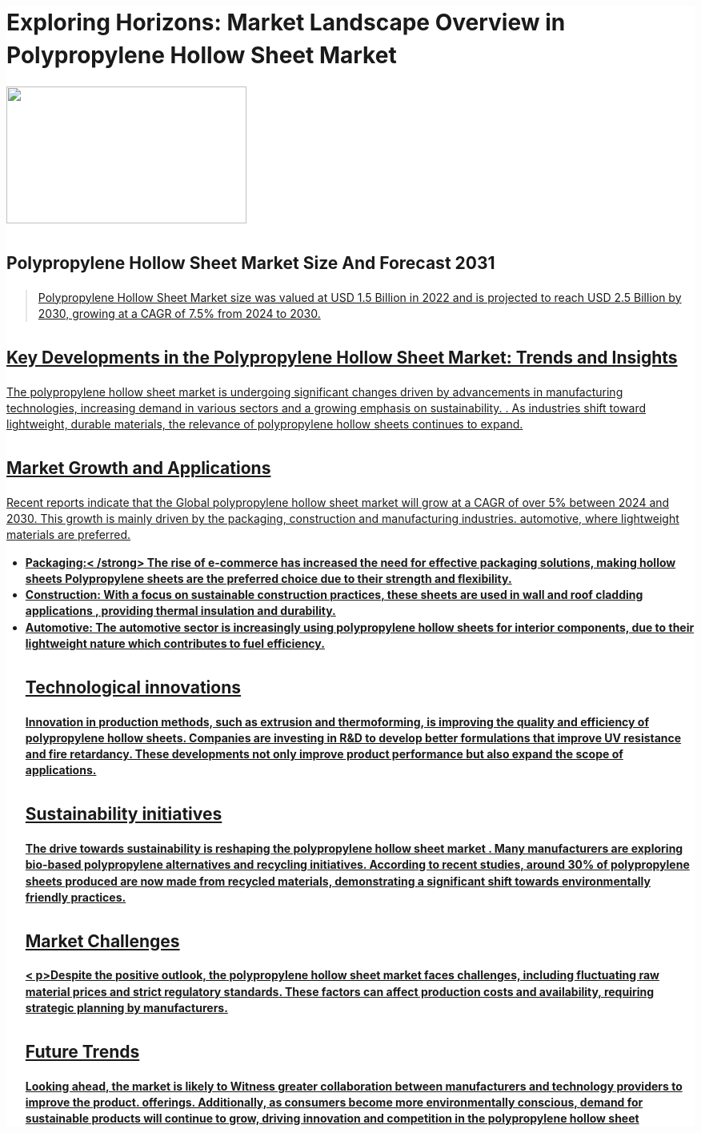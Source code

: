 <h1>Exploring Horizons: Market Landscape Overview in Polypropylene Hollow Sheet Market</h1><img src="https://ffe5etoiles.com/wp-content/uploads/2025/01/MST7-300x171.png" alt="" width="300" height="171" class="aligncenter size-medium wp-image-105565" /><h2>Polypropylene Hollow Sheet Market Size And Forecast 2031</h2><blockquote><p><p><a href="https://www.verifiedmarketreports.com/download-sample/?rid=355564&utm_source=Github&utm_medium=362" target="_blank">Polypropylene Hollow Sheet Market size was valued at USD 1.5 Billion in 2022 and is projected to reach USD 2.5 Billion by 2030, growing at a CAGR of 7.5% from 2024 to 2030.</strong></span></p></p></blockquote><h2>Key Developments in the Polypropylene Hollow Sheet Market: Trends and Insights</h2><p>The polypropylene hollow sheet market is undergoing significant changes driven by advancements in manufacturing technologies, increasing demand in various sectors and a growing emphasis on sustainability. . As industries shift toward lightweight, durable materials, the relevance of polypropylene hollow sheets continues to expand.</p><h2>Market Growth and Applications</h2><p>Recent reports indicate that the Global polypropylene hollow sheet market will grow at a CAGR of over 5% between 2024 and 2030. This growth is mainly driven by the packaging, construction and manufacturing industries. automotive, where lightweight materials are preferred.</p><ul><li><strong>Packaging:< /strong> The rise of e-commerce has increased the need for effective packaging solutions, making hollow sheets Polypropylene sheets are the preferred choice due to their strength and flexibility.</li><li><strong>Construction:</strong> With a focus on sustainable construction practices, these sheets are used in wall and roof cladding applications , providing thermal insulation and durability.</li><li><strong>Automotive:</strong> The automotive sector is increasingly using polypropylene hollow sheets for interior components, due to their lightweight nature which contributes to fuel efficiency.</li></li></ ul><h2>Technological innovations</h2><p>Innovation in production methods, such as extrusion and thermoforming, is improving the quality and efficiency of polypropylene hollow sheets. Companies are investing in R&D to develop better formulations that improve UV resistance and fire retardancy. These developments not only improve product performance but also expand the scope of applications.</p><h2>Sustainability initiatives</h2><p>The drive towards sustainability is reshaping the polypropylene hollow sheet market . Many manufacturers are exploring bio-based polypropylene alternatives and recycling initiatives. According to recent studies, around 30% of polypropylene sheets produced are now made from recycled materials, demonstrating a significant shift towards environmentally friendly practices.</p><h2>Market Challenges</h2>< p>Despite the positive outlook, the polypropylene hollow sheet market faces challenges, including fluctuating raw material prices and strict regulatory standards. These factors can affect production costs and availability, requiring strategic planning by manufacturers.</p><h2>Future Trends</h2><p>Looking ahead, the market is likely to Witness greater collaboration between manufacturers and technology providers to improve the product. offerings. Additionally, as consumers become more environmentally conscious, demand for sustainable products will continue to grow, driving innovation and competition in the polypropylene hollow sheet